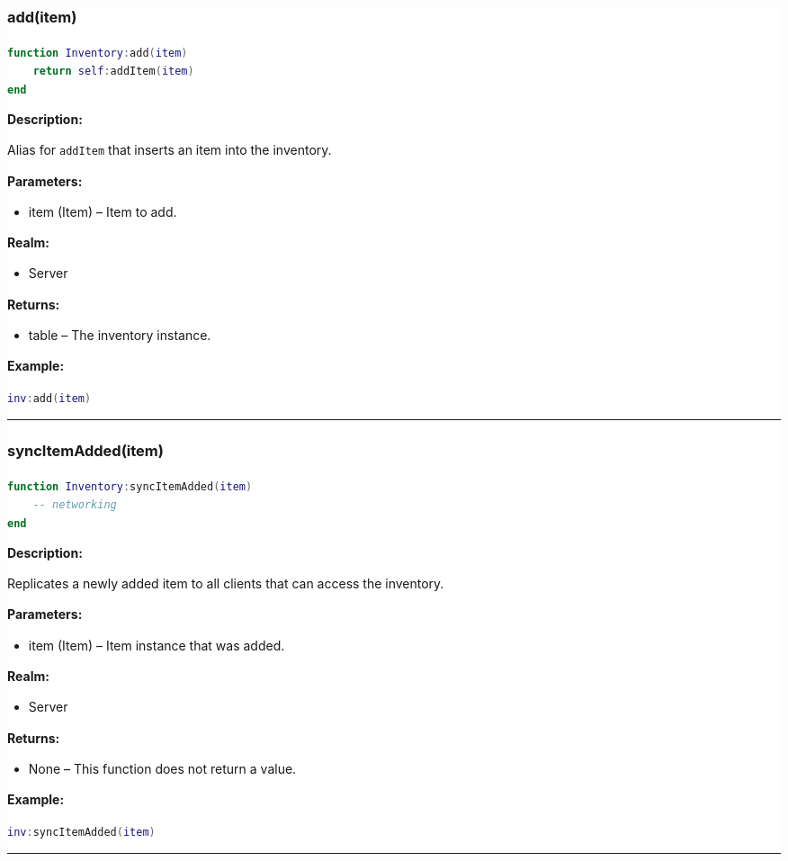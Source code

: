 ### add(item)

```lua
function Inventory:add(item)
    return self:addItem(item)
end
```

**Description:**

Alias for `addItem` that inserts an item into the inventory.

**Parameters:**

* item (Item) – Item to add.

**Realm:**

* Server

**Returns:**

* table – The inventory instance.

**Example:**

```lua
inv:add(item)
```
---

### syncItemAdded(item)

```lua
function Inventory:syncItemAdded(item)
    -- networking
end
```

**Description:**

Replicates a newly added item to all clients that can access the inventory.

**Parameters:**

* item (Item) – Item instance that was added.

**Realm:**

* Server

**Returns:**

* None – This function does not return a value.

**Example:**

```lua
inv:syncItemAdded(item)
```
---
